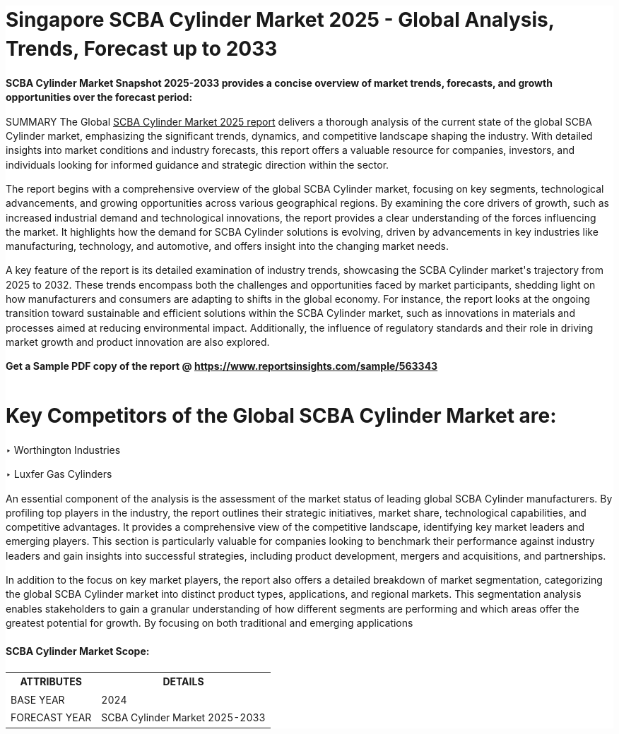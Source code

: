 # Singapore SCBA Cylinder Market 2025 - Global Analysis, Trends, Forecast up to 2033

<strong>SCBA Cylinder Market Snapshot 2025-2033 provides a concise overview of market trends, forecasts, and growth opportunities over the forecast period:</strong>

SUMMARY The Global <a href=https://www.reportsinsights.com/sample/563343>SCBA Cylinder Market 2025 report</a> delivers a thorough analysis of the current state of the global SCBA Cylinder market, emphasizing the significant trends, dynamics, and competitive landscape shaping the industry. With detailed insights into market conditions and industry forecasts, this report offers a valuable resource for companies, investors, and individuals looking for informed guidance and strategic direction within the sector.

The report begins with a comprehensive overview of the global SCBA Cylinder market, focusing on key segments, technological advancements, and growing opportunities across various geographical regions. By examining the core drivers of growth, such as increased industrial demand and technological innovations, the report provides a clear understanding of the forces influencing the market. It highlights how the demand for SCBA Cylinder solutions is evolving, driven by advancements in key industries like manufacturing, technology, and automotive, and offers insight into the changing market needs.

A key feature of the report is its detailed examination of industry trends, showcasing the SCBA Cylinder market's trajectory from 2025 to 2032. These trends encompass both the challenges and opportunities faced by market participants, shedding light on how manufacturers and consumers are adapting to shifts in the global economy. For instance, the report looks at the ongoing transition toward sustainable and efficient solutions within the SCBA Cylinder market, such as innovations in materials and processes aimed at reducing environmental impact. Additionally, the influence of regulatory standards and their role in driving market growth and product innovation are also explored.

<strong>Get a Sample PDF copy of the report @ <a href=https://www.reportsinsights.com/sample/563343>https://www.reportsinsights.com/sample/563343</a></strong>

# <strong>Key Competitors of the Global SCBA Cylinder Market are:</strong>

‣ Worthington Industries

‣ Luxfer Gas Cylinders

An essential component of the analysis is the assessment of the market status of leading global SCBA Cylinder manufacturers. By profiling top players in the industry, the report outlines their strategic initiatives, market share, technological capabilities, and competitive advantages. It provides a comprehensive view of the competitive landscape, identifying key market leaders and emerging players. This section is particularly valuable for companies looking to benchmark their performance against industry leaders and gain insights into successful strategies, including product development, mergers and acquisitions, and partnerships.

In addition to the focus on key market players, the report also offers a detailed breakdown of market segmentation, categorizing the global SCBA Cylinder market into distinct product types, applications, and regional markets. This segmentation analysis enables stakeholders to gain a granular understanding of how different segments are performing and which areas offer the greatest potential for growth. By focusing on both traditional and emerging applications

<h4>SCBA Cylinder Market Scope:</h4>
<table>
<tr>
<th>ATTRIBUTES</th>
<th>DETAILS</th>
</tr>
<tr>
<td>BASE YEAR</td>
<td>2024</td>
</tr>
<tr>
<td>FORECAST YEAR</td>
<td>SCBA Cylinder Market 2025-2033</td>